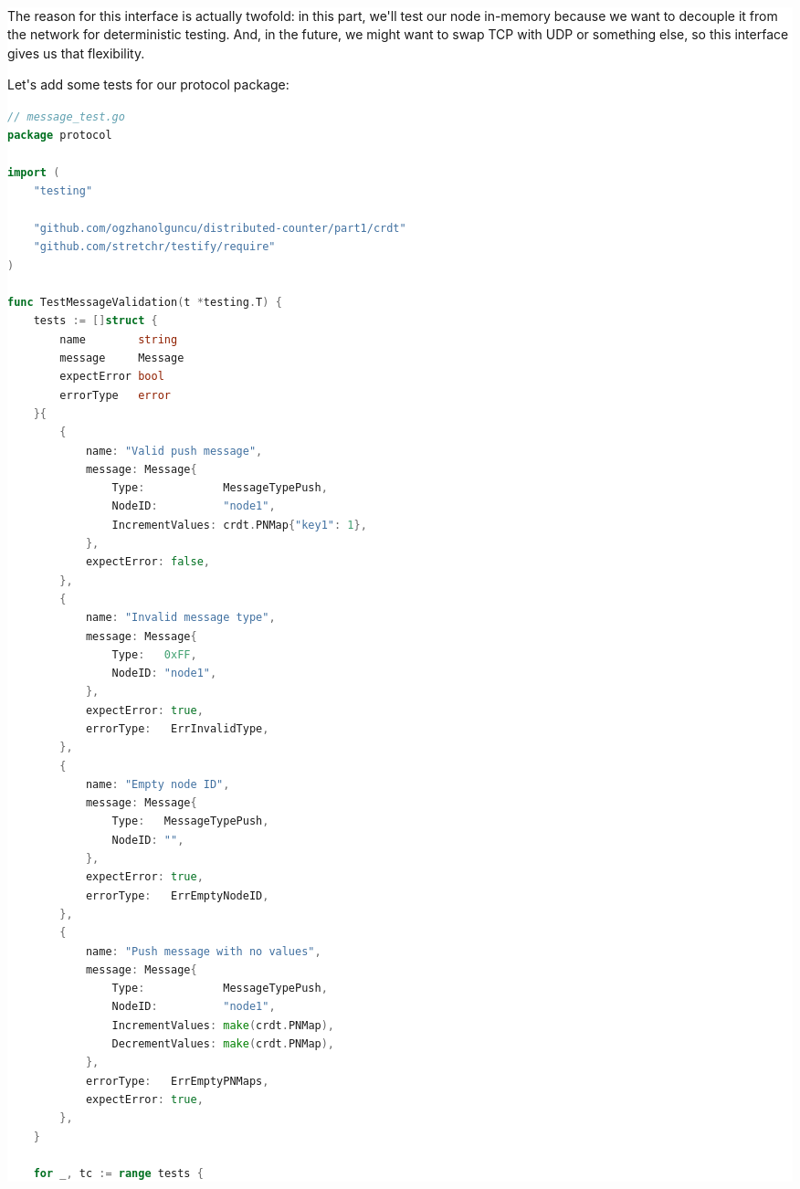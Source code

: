 The reason for this interface is actually twofold: in this part, we'll test our node in-memory because we want to decouple it from the network for deterministic testing. And, in the future, we might want to swap TCP with UDP or something else, so this interface gives us that flexibility.

Let's add some tests for our protocol package:

```go
// message_test.go
package protocol

import (
	"testing"

	"github.com/ogzhanolguncu/distributed-counter/part1/crdt"
	"github.com/stretchr/testify/require"
)

func TestMessageValidation(t *testing.T) {
	tests := []struct {
		name        string
		message     Message
		expectError bool
		errorType   error
	}{
		{
			name: "Valid push message",
			message: Message{
				Type:            MessageTypePush,
				NodeID:          "node1",
				IncrementValues: crdt.PNMap{"key1": 1},
			},
			expectError: false,
		},
		{
			name: "Invalid message type",
			message: Message{
				Type:   0xFF,
				NodeID: "node1",
			},
			expectError: true,
			errorType:   ErrInvalidType,
		},
		{
			name: "Empty node ID",
			message: Message{
				Type:   MessageTypePush,
				NodeID: "",
			},
			expectError: true,
			errorType:   ErrEmptyNodeID,
		},
		{
			name: "Push message with no values",
			message: Message{
				Type:            MessageTypePush,
				NodeID:          "node1",
				IncrementValues: make(crdt.PNMap),
				DecrementValues: make(crdt.PNMap),
			},
			errorType:   ErrEmptyPNMaps,
			expectError: true,
		},
	}

	for _, tc := range tests {
```